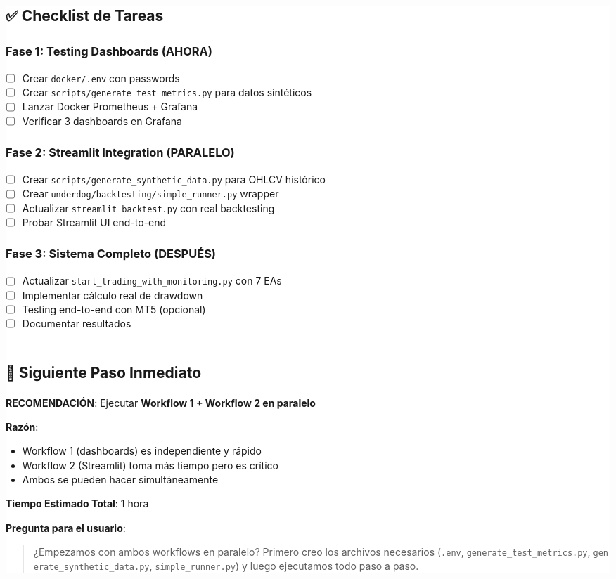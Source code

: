 
## ✅ Checklist de Tareas

### Fase 1: Testing Dashboards (AHORA)
- [ ] Crear `docker/.env` con passwords
- [ ] Crear `scripts/generate_test_metrics.py` para datos sintéticos
- [ ] Lanzar Docker Prometheus + Grafana
- [ ] Verificar 3 dashboards en Grafana

### Fase 2: Streamlit Integration (PARALELO)
- [ ] Crear `scripts/generate_synthetic_data.py` para OHLCV histórico
- [ ] Crear `underdog/backtesting/simple_runner.py` wrapper
- [ ] Actualizar `streamlit_backtest.py` con real backtesting
- [ ] Probar Streamlit UI end-to-end

### Fase 3: Sistema Completo (DESPUÉS)
- [ ] Actualizar `start_trading_with_monitoring.py` con 7 EAs
- [ ] Implementar cálculo real de drawdown
- [ ] Testing end-to-end con MT5 (opcional)
- [ ] Documentar resultados

---

## 🚀 Siguiente Paso Inmediato

**RECOMENDACIÓN**: Ejecutar **Workflow 1 + Workflow 2 en paralelo**

**Razón**: 
- Workflow 1 (dashboards) es independiente y rápido
- Workflow 2 (Streamlit) toma más tiempo pero es crítico
- Ambos se pueden hacer simultáneamente

**Tiempo Estimado Total**: 1 hora

**Pregunta para el usuario**:
> ¿Empezamos con ambos workflows en paralelo? Primero creo los archivos necesarios (`.env`, `generate_test_metrics.py`, `generate_synthetic_data.py`, `simple_runner.py`) y luego ejecutamos todo paso a paso.

